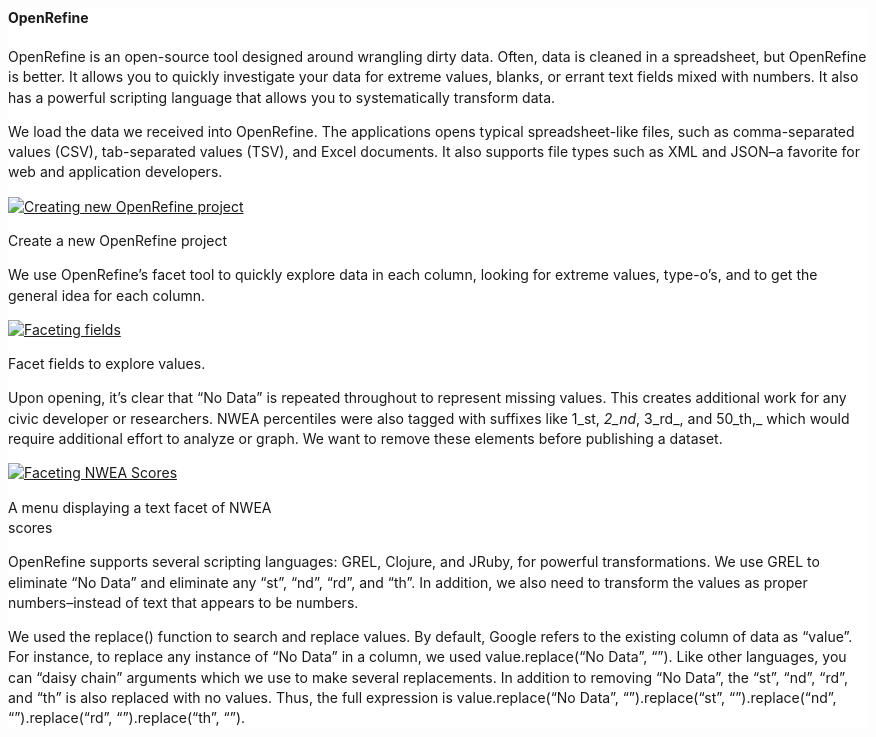 #### OpenRefine

OpenRefine is an open-source tool designed around wrangling dirty data. Often, data is cleaned in a spreadsheet, but OpenRefine is better. It allows you to quickly investigate your data for extreme values, blanks, or errant text fields mixed with numbers. It also has a powerful scripting language that allows you to systematically transform data.

We load the data we received into OpenRefine. The applications opens typical spreadsheet-like files, such as comma-separated values (CSV), tab-separated values (TSV), and Excel documents. It also supports file types such as XML and JSON&#8211;a favorite for web and application developers.

<div id="attachment_41075" style="width: 624px" class="wp-caption aligncenter">
  <a href="http://digital.cityofchicago.org/wp-content/uploads/2013/11/create_new_project.png"><img aria-describedby="caption-attachment-41075" loading="lazy" class=" wp-image-41075 " alt="Creating new OpenRefine project" src="http://digital.cityofchicago.org/wp-content/uploads/2013/11/create_new_project-1024x546.png" width="614" height="328" srcset="https://digital.cityofchicago.org/wp-content/uploads/2013/11/create_new_project-1024x546.png 1024w, https://digital.cityofchicago.org/wp-content/uploads/2013/11/create_new_project-300x160.png 300w, https://digital.cityofchicago.org/wp-content/uploads/2013/11/create_new_project.png 1366w" sizes="(max-width: 614px) 100vw, 614px" /></a>
  
  <p id="caption-attachment-41075" class="wp-caption-text">
    Create a new OpenRefine project
  </p>
</div>

We use OpenRefine&#8217;s facet tool to quickly explore data in each column, looking for extreme values, type-o&#8217;s, and to get the general idea for each column.

<div id="attachment_41076" style="width: 624px" class="wp-caption aligncenter">
  <a href="http://digital.cityofchicago.org/wp-content/uploads/2013/11/facet_menu.png"><img aria-describedby="caption-attachment-41076" loading="lazy" class=" wp-image-41076 " alt="Faceting fields" src="http://digital.cityofchicago.org/wp-content/uploads/2013/11/facet_menu-1024x546.png" width="614" height="328" srcset="https://digital.cityofchicago.org/wp-content/uploads/2013/11/facet_menu-1024x546.png 1024w, https://digital.cityofchicago.org/wp-content/uploads/2013/11/facet_menu-300x160.png 300w, https://digital.cityofchicago.org/wp-content/uploads/2013/11/facet_menu.png 1366w" sizes="(max-width: 614px) 100vw, 614px" /></a>
  
  <p id="caption-attachment-41076" class="wp-caption-text">
    Facet fields to explore values.
  </p>
</div>

Upon opening, it&#8217;s clear that &#8220;No Data&#8221; is repeated throughout to represent missing values. This creates additional work for any civic developer or researchers. NWEA percentiles were also tagged with suffixes like 1_st, _2_nd_, 3_rd_, and 50_th,_ which would require additional effort to analyze or graph. We want to remove these elements before publishing a dataset.

<div id="attachment_41077" style="width: 307px" class="wp-caption aligncenter">
  <a href="http://digital.cityofchicago.org/wp-content/uploads/2013/11/NWEA_facet.png"><img aria-describedby="caption-attachment-41077" loading="lazy" class="size-full wp-image-41077" alt="Faceting NWEA Scores" src="http://digital.cityofchicago.org/wp-content/uploads/2013/11/NWEA_facet.png" width="297" height="520" srcset="https://digital.cityofchicago.org/wp-content/uploads/2013/11/NWEA_facet.png 297w, https://digital.cityofchicago.org/wp-content/uploads/2013/11/NWEA_facet-171x300.png 171w" sizes="(max-width: 297px) 100vw, 297px" /></a>
  
  <p id="caption-attachment-41077" class="wp-caption-text">
    A menu displaying a text facet of NWEA scores
  </p>
</div>

OpenRefine supports several scripting languages: GREL, Clojure, and JRuby, for powerful transformations. We use GREL to eliminate &#8220;No Data&#8221; and eliminate any &#8220;st&#8221;, &#8220;nd&#8221;, &#8220;rd&#8221;, and &#8220;th&#8221;. In addition, we also need to transform the values as proper numbers&#8211;instead of text that appears to be numbers.

We used the replace() function to search and replace values. By default, Google refers to the existing column of data as &#8220;value&#8221;. For instance, to replace any instance of &#8220;No Data&#8221; in a column, we used value.replace(&#8220;No Data&#8221;, &#8220;&#8221;). Like other languages, you can &#8220;daisy chain&#8221; arguments which we use to make several replacements. In addition to removing “No Data”, the “st”, “nd”, “rd”, and &#8220;th&#8221; is also replaced with no values. Thus, the full expression is value.replace(&#8220;No Data&#8221;, &#8220;&#8221;).replace(&#8220;st&#8221;, &#8220;&#8221;).replace(&#8220;nd&#8221;, &#8220;&#8221;).replace(&#8220;rd&#8221;, &#8220;&#8221;).replace(&#8220;th&#8221;, &#8220;&#8221;).
